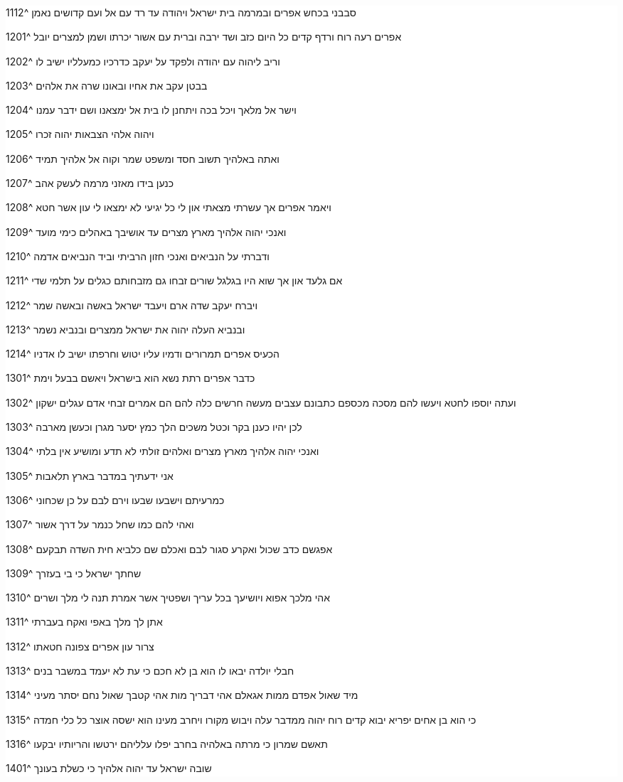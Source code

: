 סבבני בכחש אפרים ובמרמה בית ישראל ויהודה עד רד עם אל ועם קדושים נאמן ^1112

אפרים רעה רוח ורדף קדים כל היום כזב ושד ירבה וברית עם אשור יכרתו ושמן למצרים יובל ^1201

וריב ליהוה עם יהודה ולפקד על יעקב כדרכיו כמעלליו ישיב לו ^1202

בבטן עקב את אחיו ובאונו שרה את אלהים ^1203

וישר אל מלאך ויכל בכה ויתחנן לו בית אל ימצאנו ושם ידבר עמנו ^1204

ויהוה אלהי הצבאות יהוה זכרו ^1205

ואתה באלהיך תשוב חסד ומשפט שמר וקוה אל אלהיך תמיד ^1206

כנען בידו מאזני מרמה לעשק אהב ^1207

ויאמר אפרים אך עשרתי מצאתי און לי כל יגיעי לא ימצאו לי עון אשר חטא ^1208

ואנכי יהוה אלהיך מארץ מצרים עד אושיבך באהלים כימי מועד ^1209

ודברתי על הנביאים ואנכי חזון הרביתי וביד הנביאים אדמה ^1210

אם גלעד און אך שוא היו בגלגל שורים זבחו גם מזבחותם כגלים על תלמי שדי ^1211

ויברח יעקב שדה ארם ויעבד ישראל באשה ובאשה שמר ^1212

ובנביא העלה יהוה את ישראל ממצרים ובנביא נשמר ^1213

הכעיס אפרים תמרורים ודמיו עליו יטוש וחרפתו ישיב לו אדניו ^1214

כדבר אפרים רתת נשא הוא בישראל ויאשם בבעל וימת ^1301

ועתה יוספו לחטא ויעשו להם מסכה מכספם כתבונם עצבים מעשה חרשים כלה להם הם אמרים זבחי אדם עגלים ישקון ^1302

לכן יהיו כענן בקר וכטל משכים הלך כמץ יסער מגרן וכעשן מארבה ^1303

ואנכי יהוה אלהיך מארץ מצרים ואלהים זולתי לא תדע ומושיע אין בלתי ^1304

אני ידעתיך במדבר בארץ תלאבות ^1305

כמרעיתם וישבעו שבעו וירם לבם על כן שכחוני ^1306

ואהי להם כמו שחל כנמר על דרך אשור ^1307

אפגשם כדב שכול ואקרע סגור לבם ואכלם שם כלביא חית השדה תבקעם ^1308

שחתך ישראל כי בי בעזרך ^1309

אהי מלכך אפוא ויושיעך בכל עריך ושפטיך אשר אמרת תנה לי מלך ושרים ^1310

אתן לך מלך באפי ואקח בעברתי ^1311

צרור עון אפרים צפונה חטאתו ^1312

חבלי יולדה יבאו לו הוא בן לא חכם כי עת לא יעמד במשבר בנים ^1313

מיד שאול אפדם ממות אגאלם אהי דבריך מות אהי קטבך שאול נחם יסתר מעיני ^1314

כי הוא בן אחים יפריא יבוא קדים רוח יהוה ממדבר עלה ויבוש מקורו ויחרב מעינו הוא ישסה אוצר כל כלי חמדה ^1315

תאשם שמרון כי מרתה באלהיה בחרב יפלו עלליהם ירטשו והריותיו יבקעו ^1316

שובה ישראל עד יהוה אלהיך כי כשלת בעונך ^1401
